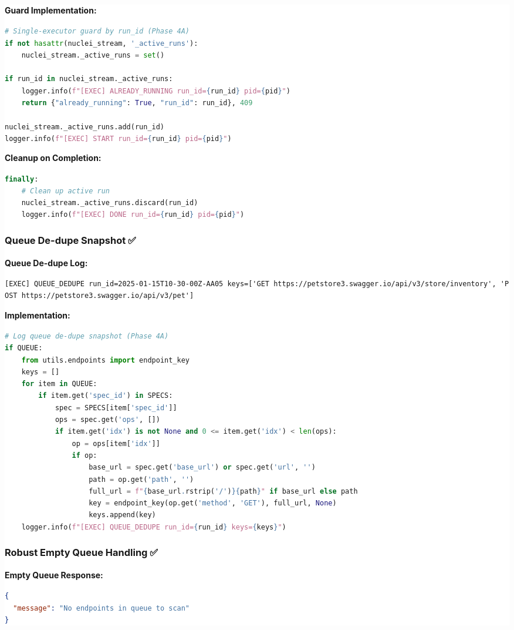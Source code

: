 **Guard Implementation:**
```python
# Single-executor guard by run_id (Phase 4A)
if not hasattr(nuclei_stream, '_active_runs'):
    nuclei_stream._active_runs = set()

if run_id in nuclei_stream._active_runs:
    logger.info(f"[EXEC] ALREADY_RUNNING run_id={run_id} pid={pid}")
    return {"already_running": True, "run_id": run_id}, 409

nuclei_stream._active_runs.add(run_id)
logger.info(f"[EXEC] START run_id={run_id} pid={pid}")
```

**Cleanup on Completion:**
```python
finally:
    # Clean up active run
    nuclei_stream._active_runs.discard(run_id)
    logger.info(f"[EXEC] DONE run_id={run_id} pid={pid}")
```

### Queue De-dupe Snapshot ✅

**Queue De-dupe Log:**
```
[EXEC] QUEUE_DEDUPE run_id=2025-01-15T10-30-00Z-AA05 keys=['GET https://petstore3.swagger.io/api/v3/store/inventory', 'POST https://petstore3.swagger.io/api/v3/pet']
```

**Implementation:**
```python
# Log queue de-dupe snapshot (Phase 4A)
if QUEUE:
    from utils.endpoints import endpoint_key
    keys = []
    for item in QUEUE:
        if item.get('spec_id') in SPECS:
            spec = SPECS[item['spec_id']]
            ops = spec.get('ops', [])
            if item.get('idx') is not None and 0 <= item.get('idx') < len(ops):
                op = ops[item['idx']]
                if op:
                    base_url = spec.get('base_url') or spec.get('url', '')
                    path = op.get('path', '')
                    full_url = f"{base_url.rstrip('/')}{path}" if base_url else path
                    key = endpoint_key(op.get('method', 'GET'), full_url, None)
                    keys.append(key)
    logger.info(f"[EXEC] QUEUE_DEDUPE run_id={run_id} keys={keys}")
```

### Robust Empty Queue Handling ✅

**Empty Queue Response:**
```json
{
  "message": "No endpoints in queue to scan"
}
```
